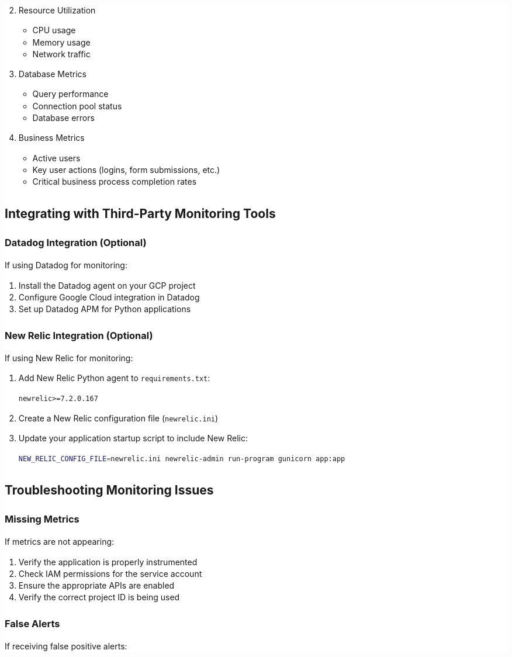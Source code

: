 2. Resource Utilization
   - CPU usage
   - Memory usage
   - Network traffic
   
3. Database Metrics
   - Query performance
   - Connection pool status
   - Database errors
   
4. Business Metrics
   - Active users
   - Key user actions (logins, form submissions, etc.)
   - Critical business process completion rates

## Integrating with Third-Party Monitoring Tools

### Datadog Integration (Optional)

If using Datadog for monitoring:

1. Install the Datadog agent on your GCP project
2. Configure Google Cloud integration in Datadog
3. Set up Datadog APM for Python applications

### New Relic Integration (Optional)

If using New Relic for monitoring:

1. Add New Relic Python agent to `requirements.txt`:
   ```
   newrelic>=7.2.0.167
   ```
   
2. Create a New Relic configuration file (`newrelic.ini`)

3. Update your application startup script to include New Relic:
   ```bash
   NEW_RELIC_CONFIG_FILE=newrelic.ini newrelic-admin run-program gunicorn app:app
   ```

## Troubleshooting Monitoring Issues

### Missing Metrics

If metrics are not appearing:

1. Verify the application is properly instrumented
2. Check IAM permissions for the service account
3. Ensure the appropriate APIs are enabled
4. Verify the correct project ID is being used

### False Alerts

If receiving false positive alerts:
